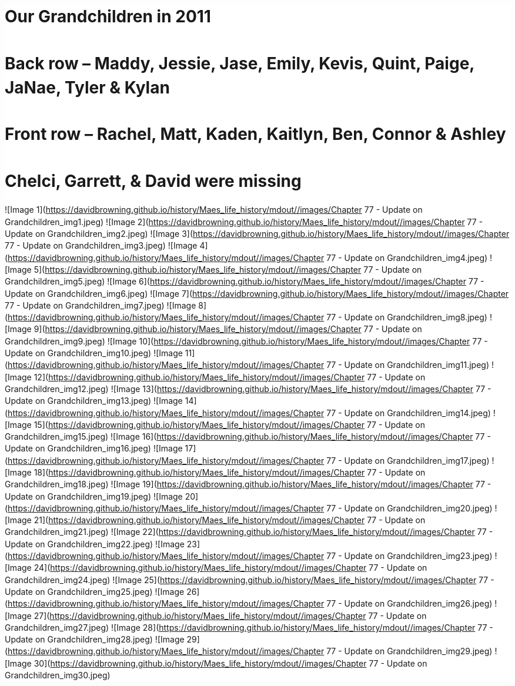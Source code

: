 
# Our Grandchildren in 2011
# Back row – Maddy, Jessie, Jase, Emily, Kevis, Quint, Paige, JaNae, Tyler & Kylan
# Front row – Rachel, Matt, Kaden, Kaitlyn, Ben, Connor & Ashley
# Chelci, Garrett, & David were missing



![Image 1](https://davidbrowning.github.io/history/Maes_life_history/mdout//images/Chapter 77 - Update on Grandchildren_img1.jpeg)
![Image 2](https://davidbrowning.github.io/history/Maes_life_history/mdout//images/Chapter 77 - Update on Grandchildren_img2.jpeg)
![Image 3](https://davidbrowning.github.io/history/Maes_life_history/mdout//images/Chapter 77 - Update on Grandchildren_img3.jpeg)
![Image 4](https://davidbrowning.github.io/history/Maes_life_history/mdout//images/Chapter 77 - Update on Grandchildren_img4.jpeg)
![Image 5](https://davidbrowning.github.io/history/Maes_life_history/mdout//images/Chapter 77 - Update on Grandchildren_img5.jpeg)
![Image 6](https://davidbrowning.github.io/history/Maes_life_history/mdout//images/Chapter 77 - Update on Grandchildren_img6.jpeg)
![Image 7](https://davidbrowning.github.io/history/Maes_life_history/mdout//images/Chapter 77 - Update on Grandchildren_img7.jpeg)
![Image 8](https://davidbrowning.github.io/history/Maes_life_history/mdout//images/Chapter 77 - Update on Grandchildren_img8.jpeg)
![Image 9](https://davidbrowning.github.io/history/Maes_life_history/mdout//images/Chapter 77 - Update on Grandchildren_img9.jpeg)
![Image 10](https://davidbrowning.github.io/history/Maes_life_history/mdout//images/Chapter 77 - Update on Grandchildren_img10.jpeg)
![Image 11](https://davidbrowning.github.io/history/Maes_life_history/mdout//images/Chapter 77 - Update on Grandchildren_img11.jpeg)
![Image 12](https://davidbrowning.github.io/history/Maes_life_history/mdout//images/Chapter 77 - Update on Grandchildren_img12.jpeg)
![Image 13](https://davidbrowning.github.io/history/Maes_life_history/mdout//images/Chapter 77 - Update on Grandchildren_img13.jpeg)
![Image 14](https://davidbrowning.github.io/history/Maes_life_history/mdout//images/Chapter 77 - Update on Grandchildren_img14.jpeg)
![Image 15](https://davidbrowning.github.io/history/Maes_life_history/mdout//images/Chapter 77 - Update on Grandchildren_img15.jpeg)
![Image 16](https://davidbrowning.github.io/history/Maes_life_history/mdout//images/Chapter 77 - Update on Grandchildren_img16.jpeg)
![Image 17](https://davidbrowning.github.io/history/Maes_life_history/mdout//images/Chapter 77 - Update on Grandchildren_img17.jpeg)
![Image 18](https://davidbrowning.github.io/history/Maes_life_history/mdout//images/Chapter 77 - Update on Grandchildren_img18.jpeg)
![Image 19](https://davidbrowning.github.io/history/Maes_life_history/mdout//images/Chapter 77 - Update on Grandchildren_img19.jpeg)
![Image 20](https://davidbrowning.github.io/history/Maes_life_history/mdout//images/Chapter 77 - Update on Grandchildren_img20.jpeg)
![Image 21](https://davidbrowning.github.io/history/Maes_life_history/mdout//images/Chapter 77 - Update on Grandchildren_img21.jpeg)
![Image 22](https://davidbrowning.github.io/history/Maes_life_history/mdout//images/Chapter 77 - Update on Grandchildren_img22.jpeg)
![Image 23](https://davidbrowning.github.io/history/Maes_life_history/mdout//images/Chapter 77 - Update on Grandchildren_img23.jpeg)
![Image 24](https://davidbrowning.github.io/history/Maes_life_history/mdout//images/Chapter 77 - Update on Grandchildren_img24.jpeg)
![Image 25](https://davidbrowning.github.io/history/Maes_life_history/mdout//images/Chapter 77 - Update on Grandchildren_img25.jpeg)
![Image 26](https://davidbrowning.github.io/history/Maes_life_history/mdout//images/Chapter 77 - Update on Grandchildren_img26.jpeg)
![Image 27](https://davidbrowning.github.io/history/Maes_life_history/mdout//images/Chapter 77 - Update on Grandchildren_img27.jpeg)
![Image 28](https://davidbrowning.github.io/history/Maes_life_history/mdout//images/Chapter 77 - Update on Grandchildren_img28.jpeg)
![Image 29](https://davidbrowning.github.io/history/Maes_life_history/mdout//images/Chapter 77 - Update on Grandchildren_img29.jpeg)
![Image 30](https://davidbrowning.github.io/history/Maes_life_history/mdout//images/Chapter 77 - Update on Grandchildren_img30.jpeg)